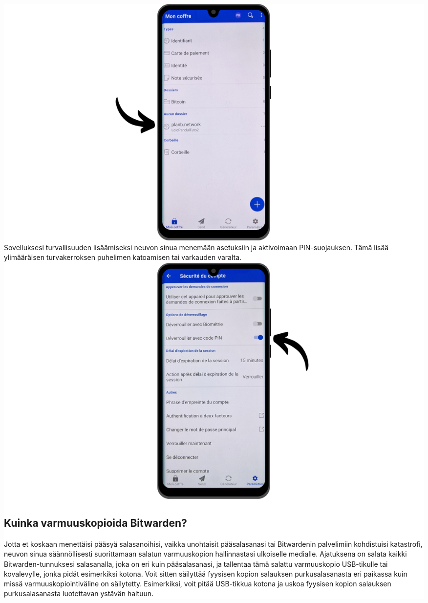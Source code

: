 ![BITWARDEN](assets/notext/63.webp)
Sovelluksesi turvallisuuden lisäämiseksi neuvon sinua menemään asetuksiin ja aktivoimaan PIN-suojauksen. Tämä lisää ylimääräisen turvakerroksen puhelimen katoamisen tai varkauden varalta.
![BITWARDEN](assets/notext/64.webp)
## Kuinka varmuuskopioida Bitwarden?
Jotta et koskaan menettäisi pääsyä salasanoihisi, vaikka unohtaisit pääsalasanasi tai Bitwardenin palvelimiin kohdistuisi katastrofi, neuvon sinua säännöllisesti suorittamaan salatun varmuuskopion hallinnastasi ulkoiselle medialle.
Ajatuksena on salata kaikki Bitwarden-tunnuksesi salasanalla, joka on eri kuin pääsalasanasi, ja tallentaa tämä salattu varmuuskopio USB-tikulle tai kovalevylle, jonka pidät esimerkiksi kotona. Voit sitten säilyttää fyysisen kopion salauksen purkusalasanasta eri paikassa kuin missä varmuuskopiointiväline on säilytetty. Esimerkiksi, voit pitää USB-tikkua kotona ja uskoa fyysisen kopion salauksen purkusalasanasta luotettavan ystävän haltuun.
